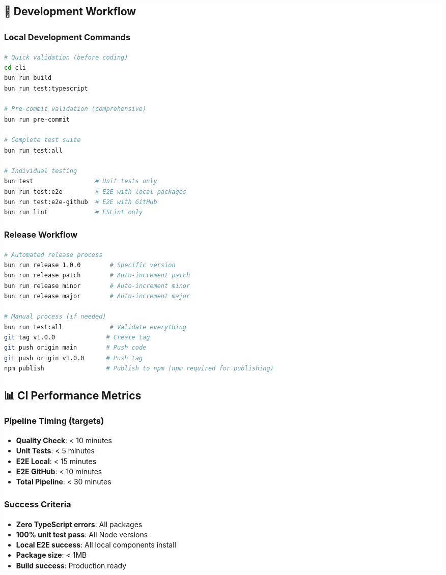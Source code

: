 ## 🔧 Development Workflow

### **Local Development Commands**
```bash
# Quick validation (before coding)
cd cli
bun run build
bun run test:typescript

# Pre-commit validation (comprehensive)
bun run pre-commit

# Complete test suite
bun run test:all

# Individual testing
bun test                 # Unit tests only
bun run test:e2e         # E2E with local packages
bun run test:e2e-github  # E2E with GitHub
bun run lint             # ESLint only
```

### **Release Workflow**
```bash
# Automated release process
bun run release 1.0.0        # Specific version
bun run release patch        # Auto-increment patch
bun run release minor        # Auto-increment minor
bun run release major        # Auto-increment major

# Manual process (if needed)
bun run test:all             # Validate everything
git tag v1.0.0              # Create tag
git push origin main        # Push code
git push origin v1.0.0      # Push tag
npm publish                 # Publish to npm (npm required for publishing)
```

## 📊 CI Performance Metrics

### **Pipeline Timing** (targets)
- **Quality Check**: < 10 minutes
- **Unit Tests**: < 5 minutes  
- **E2E Local**: < 15 minutes
- **E2E GitHub**: < 10 minutes
- **Total Pipeline**: < 30 minutes

### **Success Criteria**
- **Zero TypeScript errors**: All packages
- **100% unit test pass**: All Node versions
- **Local E2E success**: All local components install
- **Package size**: < 1MB
- **Build success**: Production ready
